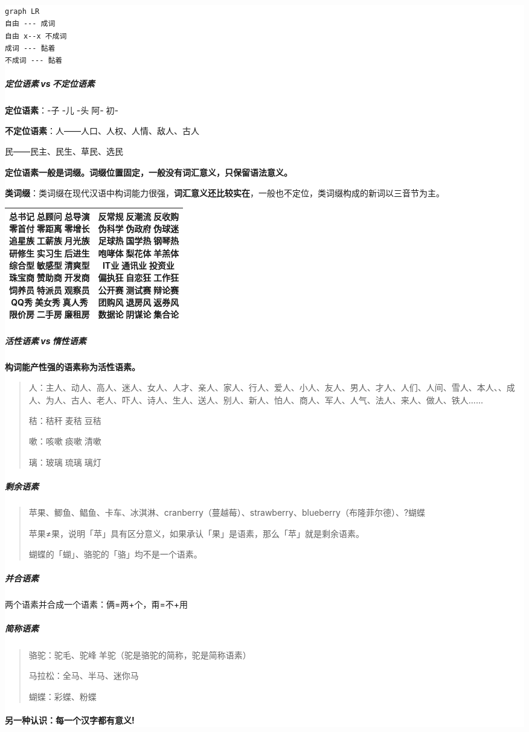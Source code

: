 ```mermaid
graph LR
自由 --- 成词
自由 x--x 不成词
成词 --- 黏着
不成词 --- 黏着
```

##### 定位语素 vs 不定位语素

**定位语素**：-子 -儿 -头 阿- 初-

**不定位语素**：人——人口、人权、人情、敌人、古人

民——民主、民生、草民、选民

**定位语素一般是词缀。词缀位置固定，一般没有词汇意义，只保留语法意义。**

**类词缀**：类词缀在现代汉语中构词能力很强，**词汇意义还比较实在**，一般也不定位，类词缀构成的新词以三音节为主。

| 总书记 总顾问 总导演<br />零首付 零距离 零增长<br />追星族 工薪族 月光族<br />研修生 实习生 后进生<br />综合型 敏感型 清爽型<br />珠宝商 赞助商 开发商<br />饲养员 特派员 观察员<br />QQ秀 美女秀 真人秀<br />限价房 二手房 廉租房 | 反常规 反潮流 反收购<br />伪科学 伪政府 伪球迷<br />足球热 国学热 钢琴热<br />咆哮体 梨花体 羊羔体<br />IT业 通讯业 投资业<br />偏执狂 自恋狂 工作狂<br />公开赛 测试赛 辩论赛<br />团购风 退房风 返券风<br />数据论 阴谋论 集合论 |
|-----------------------------------------------------------------------------------------------------|-----------------------------------------------------------------------------------------------------|

##### 活性语素 vs 惰性语素

**构词能产性强的语素称为活性语素。**

> 人：主人、动人、高人、迷人、女人、人才、亲人、家人、行人、爱人、小人、友人、男人、才人、人们、人间、雪人、本人、、成人、为人、古人、老人、吓人、诗人、生人、送人、别人、新人、怕人、商人、军人、人气、法人、来人、做人、铁人......
>
> 秸：秸秆 麦秸 豆秸
>
> 嗽：咳嗽 痰嗽 清嗽
>
> 璃：玻璃 琉璃 璃灯

##### 剩余语素

> 苹果、鲫鱼、鲳鱼、卡车、冰淇淋、cranberry（蔓越莓）、strawberry、blueberry（布隆菲尔德）、?蝴蝶
>
> 苹果≠果，说明「苹」具有区分意义，如果承认「果」是语素，那么「苹」就是剩余语素。
>
> 蝴蝶的「蝴」、骆驼的「骆」均不是一个语素。

##### 并合语素

两个语素并合成一个语素：俩=两+个，甭=不+用

##### 简称语素

> 骆驼：驼毛、驼峰 羊驼（驼是骆驼的简称，驼是简称语素）
>
> 马拉松：全马、半马、迷你马
>
> 蝴蝶：彩蝶、粉蝶

#### 另一种认识：每一个汉字都有意义!

